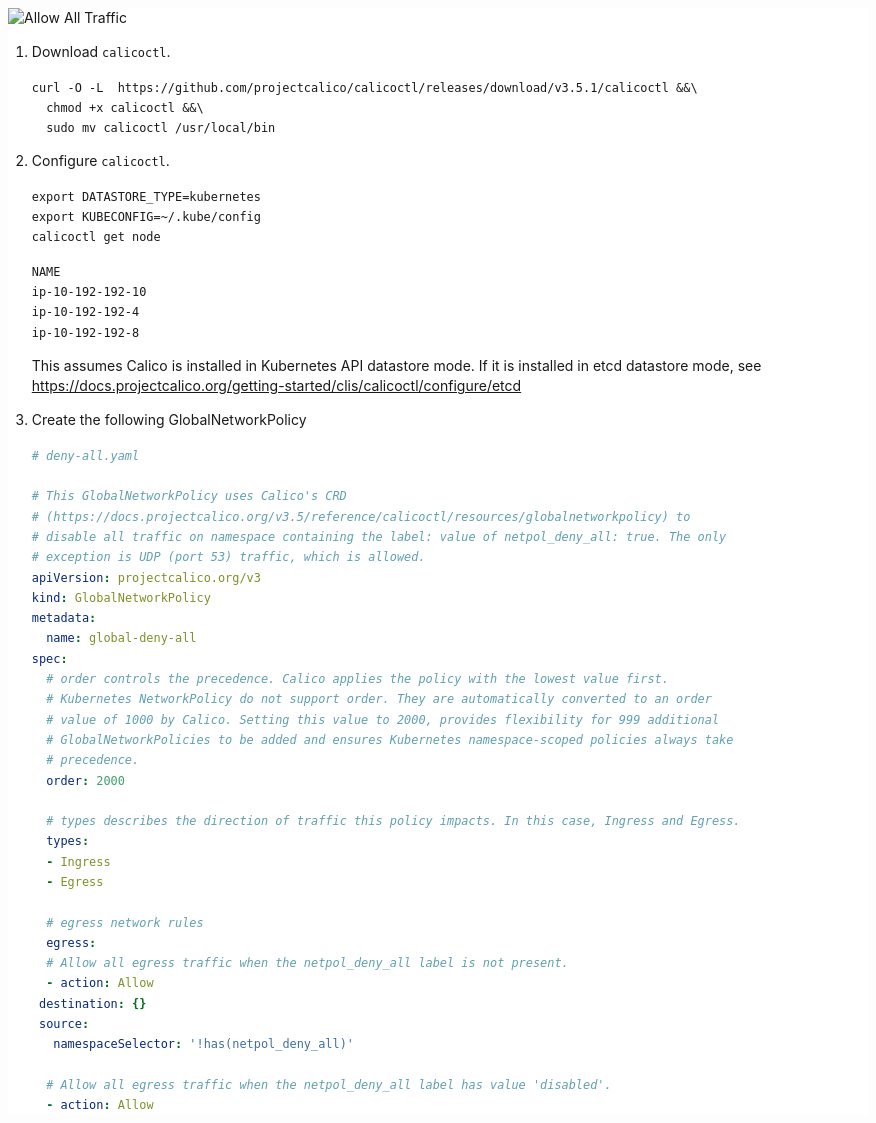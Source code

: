 ![Allow All Traffic](/images/guides/kubernetes/container-networking/diagrams/netpol-example-allowed.png)

1. Download `calicoctl`.

   ```
   curl -O -L  https://github.com/projectcalico/calicoctl/releases/download/v3.5.1/calicoctl &&\
     chmod +x calicoctl &&\
     sudo mv calicoctl /usr/local/bin
   ```

1. Configure `calicoctl`.

   ```
   export DATASTORE_TYPE=kubernetes
   export KUBECONFIG=~/.kube/config
   calicoctl get node
   ```

   ```
   NAME
   ip-10-192-192-10
   ip-10-192-192-4
   ip-10-192-192-8
   ```

   This assumes Calico is installed in Kubernetes API datastore mode. If it is
   installed in etcd datastore mode, see
   https://docs.projectcalico.org/getting-started/clis/calicoctl/configure/etcd

1. Create the following GlobalNetworkPolicy

   ```yaml
   # deny-all.yaml

   # This GlobalNetworkPolicy uses Calico's CRD
   # (https://docs.projectcalico.org/v3.5/reference/calicoctl/resources/globalnetworkpolicy) to
   # disable all traffic on namespace containing the label: value of netpol_deny_all: true. The only
   # exception is UDP (port 53) traffic, which is allowed.
   apiVersion: projectcalico.org/v3
   kind: GlobalNetworkPolicy
   metadata:
     name: global-deny-all
   spec:
     # order controls the precedence. Calico applies the policy with the lowest value first.
     # Kubernetes NetworkPolicy do not support order. They are automatically converted to an order
     # value of 1000 by Calico. Setting this value to 2000, provides flexibility for 999 additional
     # GlobalNetworkPolicies to be added and ensures Kubernetes namespace-scoped policies always take
     # precedence.
     order: 2000

     # types describes the direction of traffic this policy impacts. In this case, Ingress and Egress.
     types:
     - Ingress
     - Egress

     # egress network rules
     egress:
     # Allow all egress traffic when the netpol_deny_all label is not present.
     - action: Allow
   	destination: {}
   	source:
   	  namespaceSelector: '!has(netpol_deny_all)'

     # Allow all egress traffic when the netpol_deny_all label has value 'disabled'.
     - action: Allow
   ```